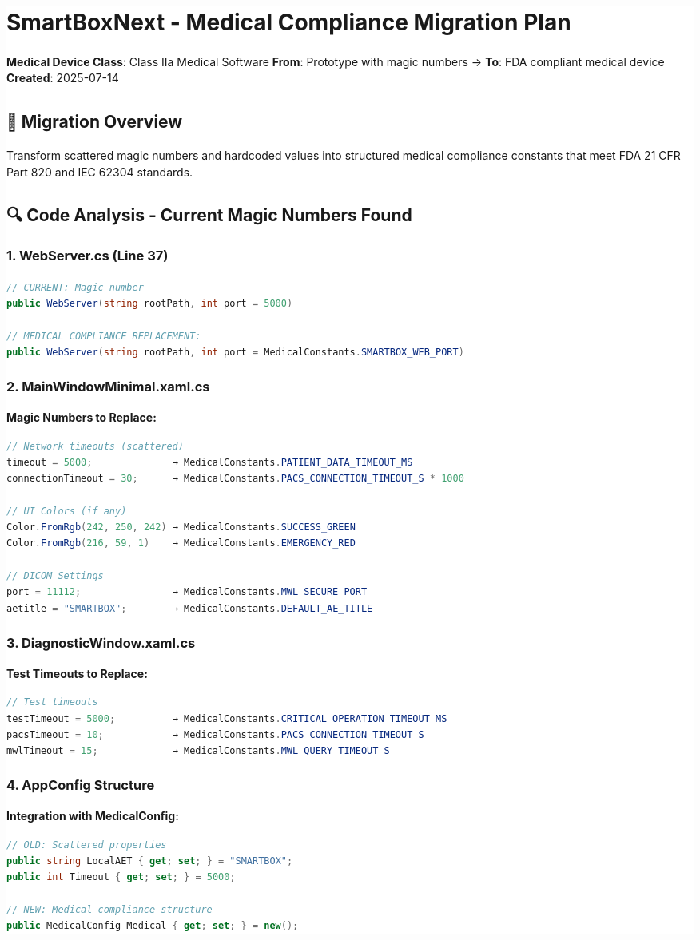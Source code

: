 # SmartBoxNext - Medical Compliance Migration Plan
**Medical Device Class**: Class IIa Medical Software
**From**: Prototype with magic numbers → **To**: FDA compliant medical device
**Created**: 2025-07-14

## 🎯 Migration Overview

Transform scattered magic numbers and hardcoded values into structured medical compliance constants that meet FDA 21 CFR Part 820 and IEC 62304 standards.

## 🔍 Code Analysis - Current Magic Numbers Found

### 1. WebServer.cs (Line 37)
```csharp
// CURRENT: Magic number
public WebServer(string rootPath, int port = 5000)

// MEDICAL COMPLIANCE REPLACEMENT:
public WebServer(string rootPath, int port = MedicalConstants.SMARTBOX_WEB_PORT)
```

### 2. MainWindowMinimal.xaml.cs 
**Magic Numbers to Replace:**
```csharp
// Network timeouts (scattered)
timeout = 5000;              → MedicalConstants.PATIENT_DATA_TIMEOUT_MS
connectionTimeout = 30;      → MedicalConstants.PACS_CONNECTION_TIMEOUT_S * 1000

// UI Colors (if any)
Color.FromRgb(242, 250, 242) → MedicalConstants.SUCCESS_GREEN
Color.FromRgb(216, 59, 1)    → MedicalConstants.EMERGENCY_RED

// DICOM Settings
port = 11112;                → MedicalConstants.MWL_SECURE_PORT
aetitle = "SMARTBOX";        → MedicalConstants.DEFAULT_AE_TITLE
```

### 3. DiagnosticWindow.xaml.cs
**Test Timeouts to Replace:**
```csharp
// Test timeouts
testTimeout = 5000;          → MedicalConstants.CRITICAL_OPERATION_TIMEOUT_MS
pacsTimeout = 10;            → MedicalConstants.PACS_CONNECTION_TIMEOUT_S
mwlTimeout = 15;             → MedicalConstants.MWL_QUERY_TIMEOUT_S
```

### 4. AppConfig Structure
**Integration with MedicalConfig:**
```csharp
// OLD: Scattered properties
public string LocalAET { get; set; } = "SMARTBOX";
public int Timeout { get; set; } = 5000;

// NEW: Medical compliance structure
public MedicalConfig Medical { get; set; } = new();
```
